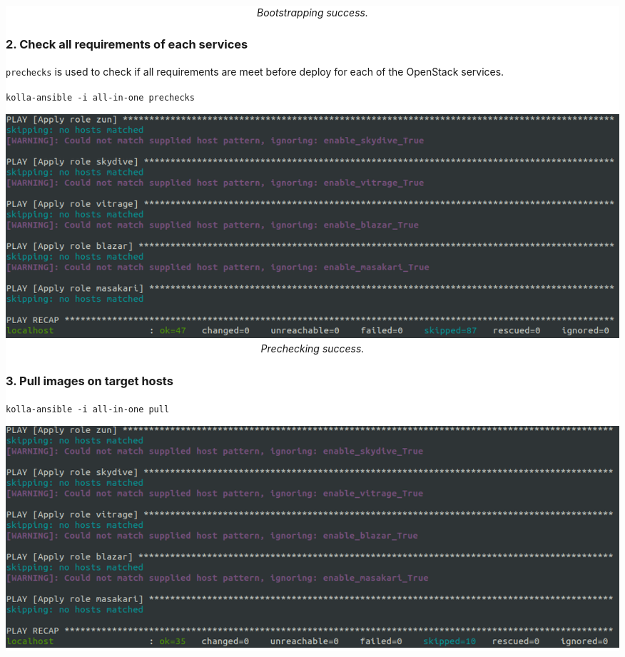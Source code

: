 <div align="center">
  <i>Bootstrapping success.</i>
</div>

<a name='deployment-prechecks'></a> 
### 2. Check all requirements of each services

`prechecks` is used to check if all requirements are meet before deploy for 
each of the OpenStack services.

```shell
kolla-ansible -i all-in-one prechecks
```

<div align="center">
  <img width="1000" src="assets/setup-7.png" alt="kolla-ansible precheck">
</div>

<div align="center">
  <i>Prechecking success.</i>
</div>

<a name='deployment-pull'></a> 
### 3. Pull images on target hosts

```shell
kolla-ansible -i all-in-one pull
```

<div align="center">
  <img width="1000" src="assets/setup-8.png" alt="kolla-ansible pull">
</div>
